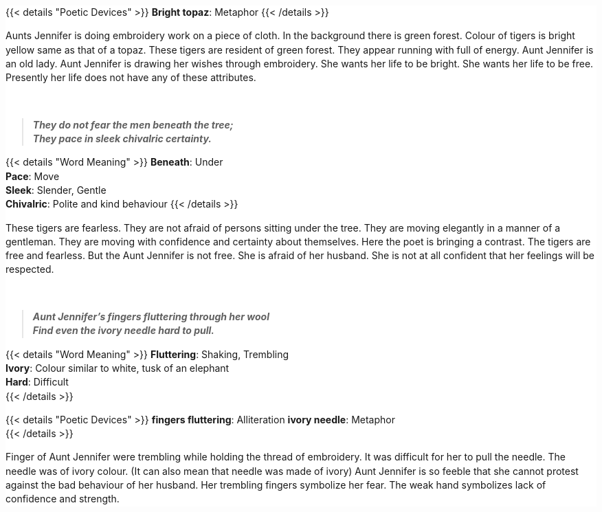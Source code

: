   {{< details "Poetic Devices" >}}
  **Bright topaz**: Metaphor
  {{< /details >}}

  Aunts Jennifer is doing embroidery work on a piece of cloth. In the background there is green forest. Colour of tigers is bright yellow same as that of a topaz. These tigers are resident of green forest. They appear running with full of energy. Aunt Jennifer is an old lady. Aunt Jennifer is drawing her wishes through embroidery. She wants her life to be bright. She wants her life to be free. Presently her life does not have any of these attributes.

  </div>
</div>
<br>

<div class="card">
  <div class="card-body">

  > ***They do not fear the men beneath the tree;***  
  ***They pace in sleek chivalric certainty.***  

  {{< details "Word Meaning" >}}
  **Beneath**: Under  
  **Pace**: Move  
  **Sleek**: Slender, Gentle  
  **Chivalric**:  Polite and kind behaviour 
  {{< /details >}}

  These tigers are fearless. They are not afraid of persons sitting under the tree. They are moving elegantly in a manner of a gentleman. They are moving with confidence and certainty about themselves. Here the poet is bringing a contrast. The tigers are free and fearless. But the Aunt Jennifer is not free. She is afraid of her husband. She is not at all confident that her feelings will be respected.
  
  </div>
</div>
<br>

<div class="card">
  <div class="card-body">

  > ***Aunt Jennifer’s fingers fluttering through her wool***  
  ***Find even the ivory needle hard to pull.***  

  {{< details "Word Meaning" >}}
  **Fluttering**: Shaking, Trembling  
  **Ivory**: Colour similar to white, tusk of an elephant  
  **Hard**: Difficult  
  {{< /details >}}

  {{< details "Poetic Devices" >}}
  **fingers fluttering**: Alliteration
  **ivory needle**: Metaphor  
  {{< /details >}}

  Finger of Aunt Jennifer were trembling while holding the thread of embroidery. It was difficult for her to pull the needle. The needle was of ivory colour. (It can also mean that needle was made of ivory) Aunt Jennifer is so feeble that she cannot protest against the bad behaviour of her husband. Her trembling fingers symbolize her fear. The weak hand symbolizes lack of confidence and strength.
